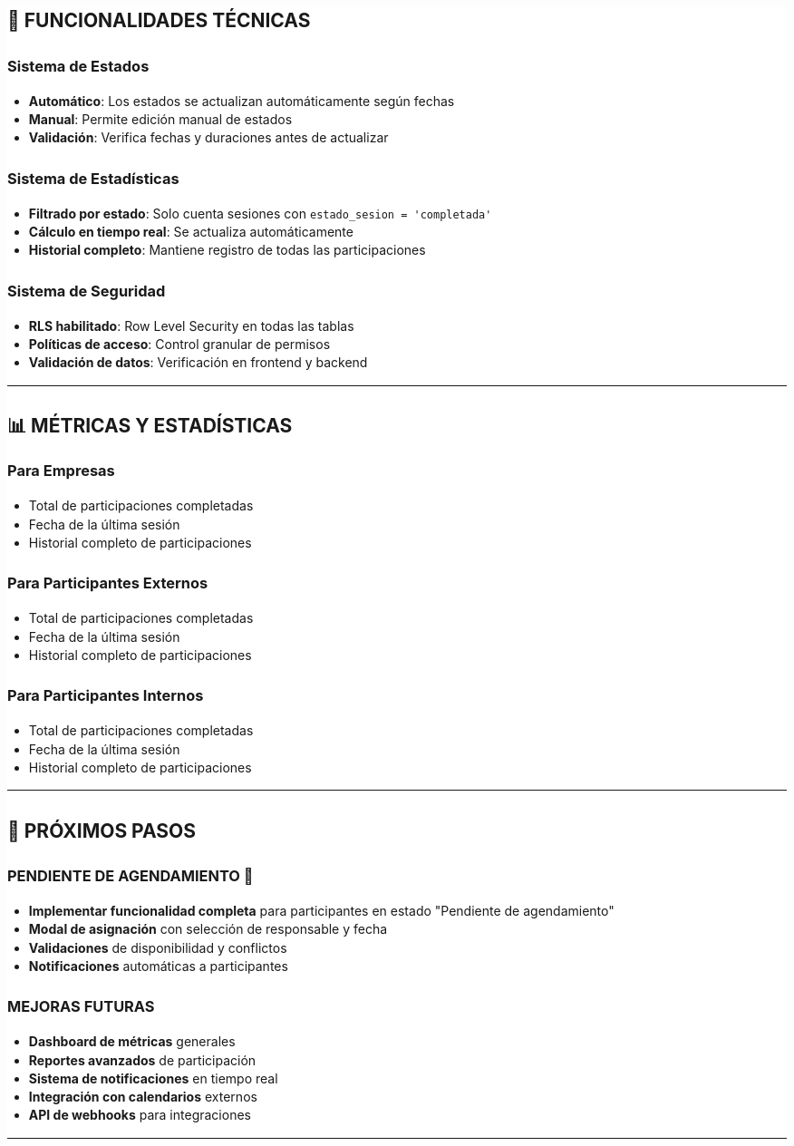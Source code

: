 
## 🔧 **FUNCIONALIDADES TÉCNICAS**

### **Sistema de Estados**
- **Automático**: Los estados se actualizan automáticamente según fechas
- **Manual**: Permite edición manual de estados
- **Validación**: Verifica fechas y duraciones antes de actualizar

### **Sistema de Estadísticas**
- **Filtrado por estado**: Solo cuenta sesiones con `estado_sesion = 'completada'`
- **Cálculo en tiempo real**: Se actualiza automáticamente
- **Historial completo**: Mantiene registro de todas las participaciones

### **Sistema de Seguridad**
- **RLS habilitado**: Row Level Security en todas las tablas
- **Políticas de acceso**: Control granular de permisos
- **Validación de datos**: Verificación en frontend y backend

---

## 📊 **MÉTRICAS Y ESTADÍSTICAS**

### **Para Empresas**
- Total de participaciones completadas
- Fecha de la última sesión
- Historial completo de participaciones

### **Para Participantes Externos**
- Total de participaciones completadas
- Fecha de la última sesión
- Historial completo de participaciones

### **Para Participantes Internos**
- Total de participaciones completadas
- Fecha de la última sesión
- Historial completo de participaciones

---

## 🚀 **PRÓXIMOS PASOS**

### **PENDIENTE DE AGENDAMIENTO** 🔄
- **Implementar funcionalidad completa** para participantes en estado "Pendiente de agendamiento"
- **Modal de asignación** con selección de responsable y fecha
- **Validaciones** de disponibilidad y conflictos
- **Notificaciones** automáticas a participantes

### **MEJORAS FUTURAS**
- **Dashboard de métricas** generales
- **Reportes avanzados** de participación
- **Sistema de notificaciones** en tiempo real
- **Integración con calendarios** externos
- **API de webhooks** para integraciones

---